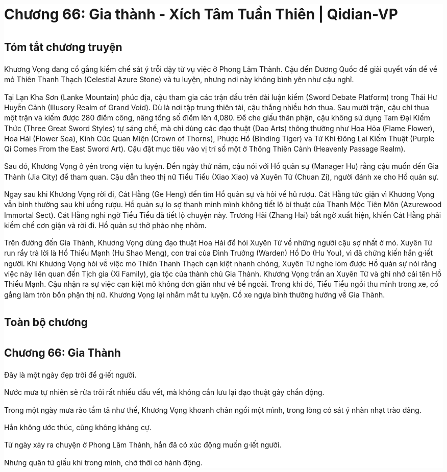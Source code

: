 # Chương 66: Gia thành - Xích Tâm Tuần Thiên | Qidian-VP

## Tóm tắt chương truyện

Khương Vọng đang cố gắng kiềm chế sát ý trỗi dậy từ vụ việc ở Phong Lâm Thành. Cậu đến Dương Quốc để giải quyết vấn đề về mỏ Thiên Thanh Thạch (Celestial Azure Stone) và tu luyện, nhưng nơi này không bình yên như cậu nghĩ.

Tại Lạn Kha Sơn (Lanke Mountain) phúc địa, cậu tham gia các trận đấu trên đài luận kiếm (Sword Debate Platform) trong Thái Hư Huyễn Cảnh (Illusory Realm of Grand Void). Dù là nơi tập trung thiên tài, cậu thắng nhiều hơn thua. Sau mười trận, cậu chỉ thua một trận và kiếm được 280 điểm công, nâng tổng số điểm lên 4,080. Để che giấu thân phận, cậu không sử dụng Tam Đại Kiếm Thức (Three Great Sword Styles) tự sáng chế, mà chỉ dùng các đạo thuật (Dao Arts) thông thường như Hoa Hỏa (Flame Flower), Hoa Hải (Flower Sea), Kinh Cức Quan Miện (Crown of Thorns), Phược Hổ (Binding Tiger) và Tử Khí Đông Lai Kiếm Thuật (Purple Qi Comes From the East Sword Art). Cậu đặt mục tiêu vào vị trí số một ở Thông Thiên Cảnh (Heavenly Passage Realm).

Sau đó, Khương Vọng ở yên trong viện tu luyện. Đến ngày thứ năm, cậu nói với Hồ quản sự (Manager Hu) rằng cậu muốn đến Gia Thành (Jia City) để tham quan. Cậu dẫn theo thị nữ Tiểu Tiểu (Xiao Xiao) và Xuyên Tử (Chuan Zi), người đánh xe cho Hồ quản sự.

Ngay sau khi Khương Vọng rời đi, Cát Hằng (Ge Heng) đến tìm Hồ quản sự và hỏi về hũ rượu. Cát Hằng tức giận vì Khương Vọng vẫn bình thường sau khi uống rượu. Hồ quản sự lo sợ thanh minh mình không tiết lộ bí thuật của Thanh Mộc Tiên Môn (Azurewood Immortal Sect). Cát Hằng nghi ngờ Tiểu Tiểu đã tiết lộ chuyện này. Trương Hải (Zhang Hai) bất ngờ xuất hiện, khiến Cát Hằng phải kiềm chế cơn giận và rời đi. Hồ quản sự thở phào nhẹ nhõm.

Trên đường đến Gia Thành, Khương Vọng dùng đạo thuật Hoa Hải để hỏi Xuyên Tử về những người cậu sợ nhất ở mỏ. Xuyên Tử run rẩy trả lời là Hồ Thiểu Mạnh (Hu Shao Meng), con trai của Đình Trưởng (Warden) Hồ Do (Hu You), vì đã chứng kiến hắn g·iết người. Khi Khương Vọng hỏi về việc mỏ Thiên Thanh Thạch cạn kiệt nhanh chóng, Xuyên Tử nghe lỏm được Hồ quản sự nói rằng việc này liên quan đến Tịch gia (Xi Family), gia tộc của thành chủ Gia Thành. Khương Vọng trấn an Xuyên Tử và ghi nhớ cái tên Hồ Thiểu Mạnh. Cậu nhận ra sự việc cạn kiệt mỏ không đơn giản như vẻ bề ngoài. Trong khi đó, Tiểu Tiểu ngồi thu mình trong xe, cố gắng làm tròn bổn phận thị nữ. Khương Vọng lại nhắm mắt tu luyện. Cỗ xe ngựa bình thường hướng về Gia Thành.

## Toàn bộ chương

## Chương 66: Gia Thành

Đây là một ngày đẹp trời để g·iết người.

Nước mưa tự nhiên sẽ rửa trôi rất nhiều dấu vết, mà không cần lưu lại đạo thuật gây chấn động.

Trong một ngày mưa rào tầm tã như thế, Khương Vọng khoanh chân ngồi một mình, trong lòng có sát ý nhàn nhạt trào dâng.

Hắn không ước thúc, cũng không kháng cự.

Từ ngày xảy ra chuyện ở Phong Lâm Thành, hắn đã có xúc động muốn g·iết người.

Nhưng quân tử giấu khí trong mình, chờ thời cơ hành động.
